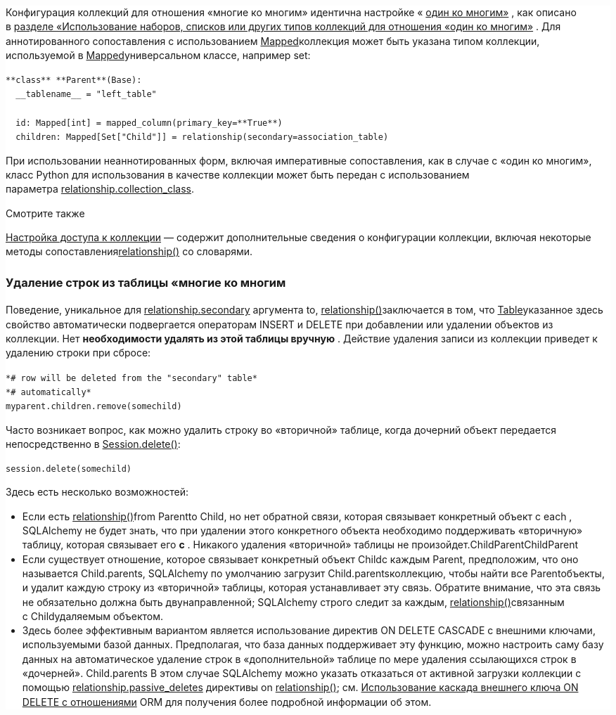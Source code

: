 Конфигурация коллекций для отношения «многие ко многим» идентична настройке « [один ко многим»](#relationship-patterns-o2m) , как описано в [разделе «Использование наборов, списков или других типов коллекций для отношения «один ко многим»](#relationship-patterns-o2m-collection) . Для аннотированного сопоставления с использованием [Mapped](internals.html#sqlalchemy.orm.Mapped)коллекция может быть указана типом коллекции, используемой в [Mapped](internals.html#sqlalchemy.orm.Mapped)универсальном классе, например set:

```
**class** **Parent**(Base):
  __tablename__ = "left_table"

  id: Mapped[int] = mapped_column(primary_key=**True**)
  children: Mapped[Set["Child"]] = relationship(secondary=association_table)
```

При использовании неаннотированных форм, включая императивные сопоставления, как в случае с «один ко многим», класс Python для использования в качестве коллекции может быть передан с использованием параметра [relationship.collection_class](relationship_api.html#sqlalchemy.orm.relationship.params.collection_class).

Смотрите также

[Настройка доступа к коллекции](collection_api.html#custom-collections) — содержит дополнительные сведения о конфигурации коллекции, включая некоторые методы сопоставления[relationship()](relationship_api.html#sqlalchemy.orm.relationship) со словарями.
### Удаление строк из таблицы «многие ко многим  [](#deleting-rows-from-the-many-to-many-table)

Поведение, уникальное для [relationship.secondary](relationship_api.html#sqlalchemy.orm.relationship.params.secondary) аргумента to, [relationship()](relationship_api.html#sqlalchemy.orm.relationship)заключается в том, что [Table](../core/metadata.html#sqlalchemy.schema.Table)указанное здесь свойство автоматически подвергается операторам INSERT и DELETE при добавлении или удалении объектов из коллекции. Нет **необходимости удалять из этой таблицы вручную** . Действие удаления записи из коллекции приведет к удалению строки при сбросе:

```
*# row will be deleted from the "secondary" table*
*# automatically*
myparent.children.remove(somechild)
```

Часто возникает вопрос, как можно удалить строку во «вторичной» таблице, когда дочерний объект передается непосредственно в [Session.delete()](session_api.html#sqlalchemy.orm.Session.delete):

```
session.delete(somechild)
```

Здесь есть несколько возможностей:
- Если есть [relationship()](relationship_api.html#sqlalchemy.orm.relationship)from Parentto Child, но нет обратной связи, которая связывает конкретный объект с each , SQLAlchemy не будет знать, что при удалении этого конкретного объекта необходимо поддерживать «вторичную» таблицу, которая связывает его **с** . Никакого удаления «вторичной» таблицы не произойдет.ChildParentChildParent
- Если существует отношение, которое связывает конкретный объект Childс каждым Parent, предположим, что оно называется Child.parents, SQLAlchemy по умолчанию загрузит Child.parentsколлекцию, чтобы найти все Parentобъекты, и удалит каждую строку из «вторичной» таблицы, которая устанавливает эту связь. Обратите внимание, что эта связь не обязательно должна быть двунаправленной; SQLAlchemy строго следит за каждым, [relationship()](relationship_api.html#sqlalchemy.orm.relationship)связанным с Childудаляемым объектом.
- Здесь более эффективным вариантом является использование директив ON DELETE CASCADE с внешними ключами, используемыми базой данных. Предполагая, что база данных поддерживает эту функцию, можно настроить саму базу данных на автоматическое удаление строк в «дополнительной» таблице по мере удаления ссылающихся строк в «дочерней». Child.parents В этом случае SQLAlchemy можно указать отказаться от активной загрузки коллекции с помощью [relationship.passive_deletes](relationship_api.html#sqlalchemy.orm.relationship.params.passive_deletes) директивы on [relationship()](relationship_api.html#sqlalchemy.orm.relationship); см. [Использование каскада внешнего ключа ON DELETE с отношениями](cascades.html#passive-deletes) ORM для получения более подробной информации об этом.
  